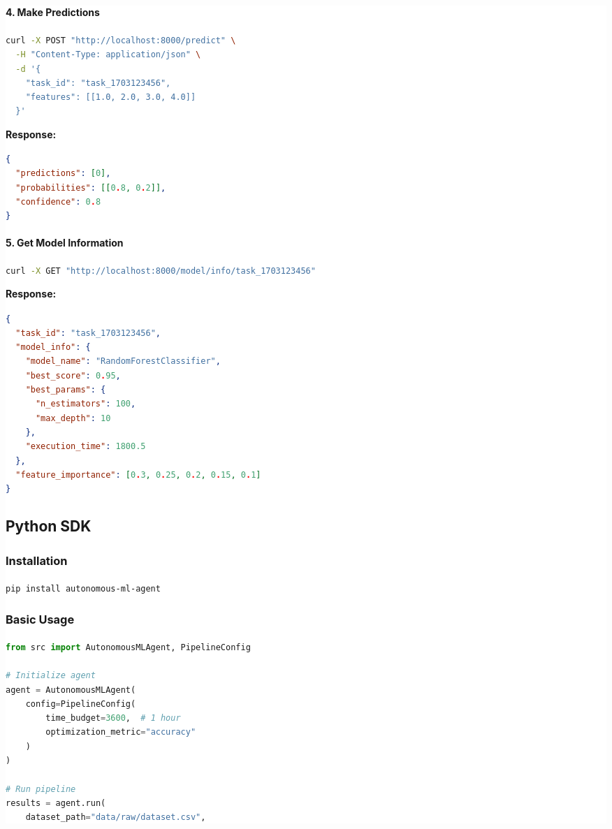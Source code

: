 #### **4. Make Predictions**

```bash
curl -X POST "http://localhost:8000/predict" \
  -H "Content-Type: application/json" \
  -d '{
    "task_id": "task_1703123456",
    "features": [[1.0, 2.0, 3.0, 4.0]]
  }'
```

**Response:**
```json
{
  "predictions": [0],
  "probabilities": [[0.8, 0.2]],
  "confidence": 0.8
}
```

#### **5. Get Model Information**

```bash
curl -X GET "http://localhost:8000/model/info/task_1703123456"
```

**Response:**
```json
{
  "task_id": "task_1703123456",
  "model_info": {
    "model_name": "RandomForestClassifier",
    "best_score": 0.95,
    "best_params": {
      "n_estimators": 100,
      "max_depth": 10
    },
    "execution_time": 1800.5
  },
  "feature_importance": [0.3, 0.25, 0.2, 0.15, 0.1]
}
```

## **Python SDK**

### **Installation**

```bash
pip install autonomous-ml-agent
```

### **Basic Usage**

```python
from src import AutonomousMLAgent, PipelineConfig

# Initialize agent
agent = AutonomousMLAgent(
    config=PipelineConfig(
        time_budget=3600,  # 1 hour
        optimization_metric="accuracy"
    )
)

# Run pipeline
results = agent.run(
    dataset_path="data/raw/dataset.csv",
```